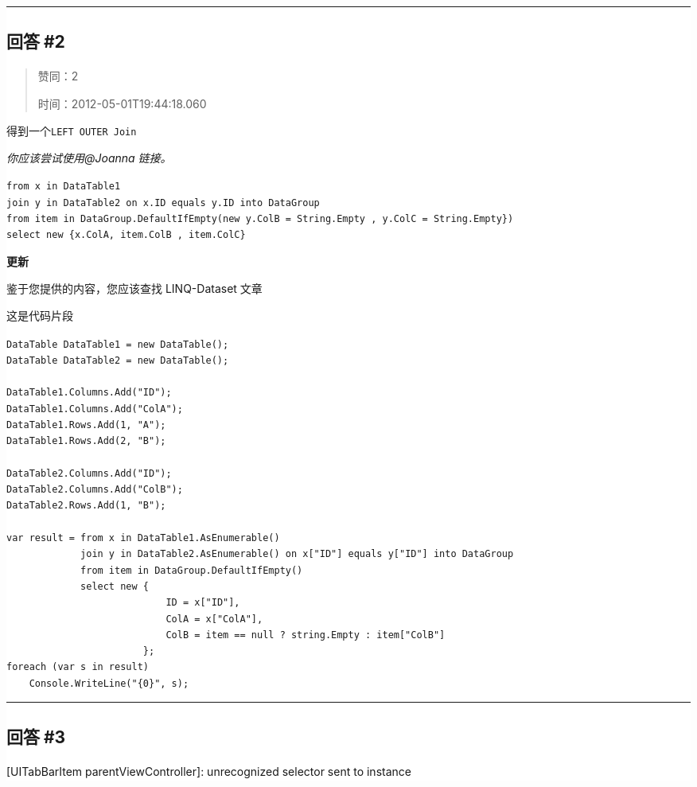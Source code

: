 * * *

## 回答 #2

> 赞同：2
> 
> 时间：2012-05-01T19:44:18.060

得到一个`LEFT OUTER Join`

*你应该尝试使用@Joanna 链接。*

```
from x in DataTable1
join y in DataTable2 on x.ID equals y.ID into DataGroup
from item in DataGroup.DefaultIfEmpty(new y.ColB = String.Empty , y.ColC = String.Empty})
select new {x.ColA, item.ColB , item.ColC} 
```

**更新**

鉴于您提供的内容，您应该查找 LINQ-Dataset 文章

这是代码片段

```
DataTable DataTable1 = new DataTable();
DataTable DataTable2 = new DataTable();

DataTable1.Columns.Add("ID");
DataTable1.Columns.Add("ColA");
DataTable1.Rows.Add(1, "A");
DataTable1.Rows.Add(2, "B");    

DataTable2.Columns.Add("ID");
DataTable2.Columns.Add("ColB");
DataTable2.Rows.Add(1, "B");

var result = from x in DataTable1.AsEnumerable()
             join y in DataTable2.AsEnumerable() on x["ID"] equals y["ID"] into DataGroup                         
             from item in DataGroup.DefaultIfEmpty()
             select new {
                            ID = x["ID"],
                            ColA = x["ColA"],
                            ColB = item == null ? string.Empty : item["ColB"]
                        };
foreach (var s in result)
    Console.WriteLine("{0}", s); 
```

* * *

## 回答 #3


[UITabBarItem parentViewController]: unrecognized selector sent to instance 